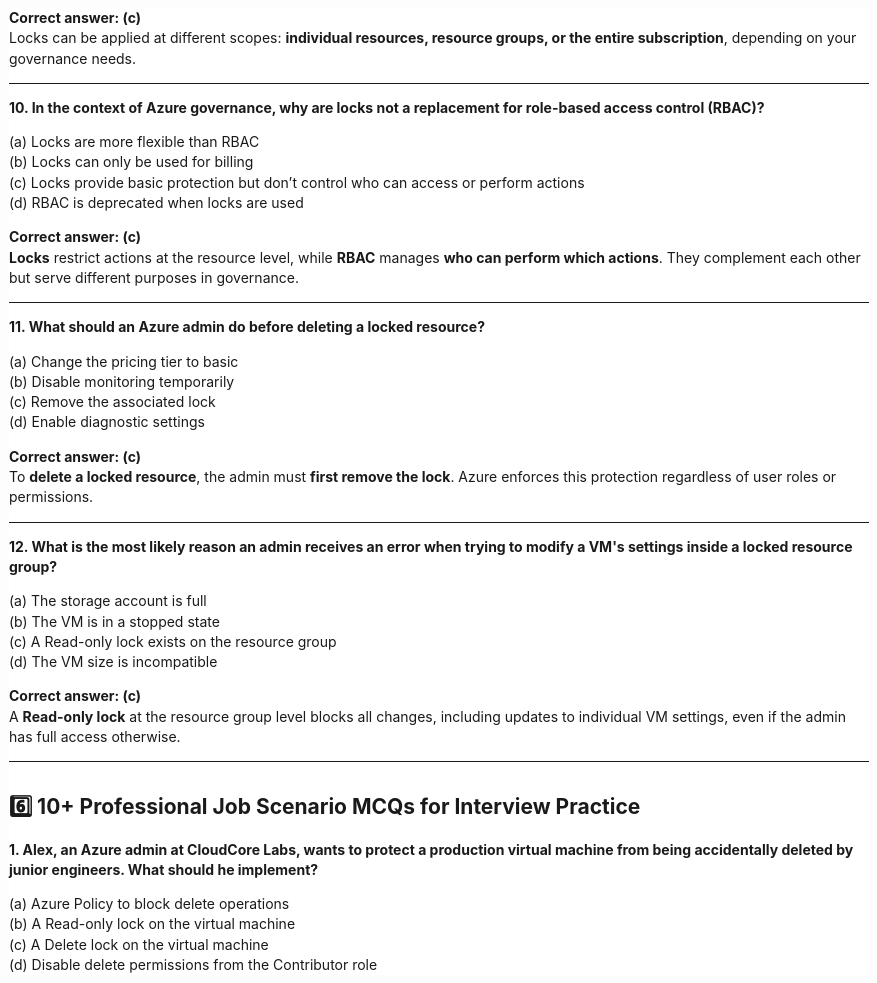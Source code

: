 **Correct answer: (c)**  
Locks can be applied at different scopes: **individual resources, resource groups, or the entire subscription**, depending on your governance needs.

---

**10. In the context of Azure governance, why are locks not a replacement for role-based access control (RBAC)?**

(a) Locks are more flexible than RBAC  
(b) Locks can only be used for billing  
(c) Locks provide basic protection but don’t control who can access or perform actions  
(d) RBAC is deprecated when locks are used  

**Correct answer: (c)**  
**Locks** restrict actions at the resource level, while **RBAC** manages **who can perform which actions**. They complement each other but serve different purposes in governance.

---

**11. What should an Azure admin do before deleting a locked resource?**

(a) Change the pricing tier to basic  
(b) Disable monitoring temporarily  
(c) Remove the associated lock  
(d) Enable diagnostic settings  

**Correct answer: (c)**  
To **delete a locked resource**, the admin must **first remove the lock**. Azure enforces this protection regardless of user roles or permissions.

---

**12. What is the most likely reason an admin receives an error when trying to modify a VM's settings inside a locked resource group?**

(a) The storage account is full  
(b) The VM is in a stopped state  
(c) A Read-only lock exists on the resource group  
(d) The VM size is incompatible  

**Correct answer: (c)**  
A **Read-only lock** at the resource group level blocks all changes, including updates to individual VM settings, even if the admin has full access otherwise.

---


## 6️⃣ 10+ Professional Job Scenario MCQs for Interview Practice

**1. Alex, an Azure admin at CloudCore Labs, wants to protect a production virtual machine from being accidentally deleted by junior engineers. What should he implement?**

(a) Azure Policy to block delete operations  
(b) A Read-only lock on the virtual machine  
(c) A Delete lock on the virtual machine  
(d) Disable delete permissions from the Contributor role  
